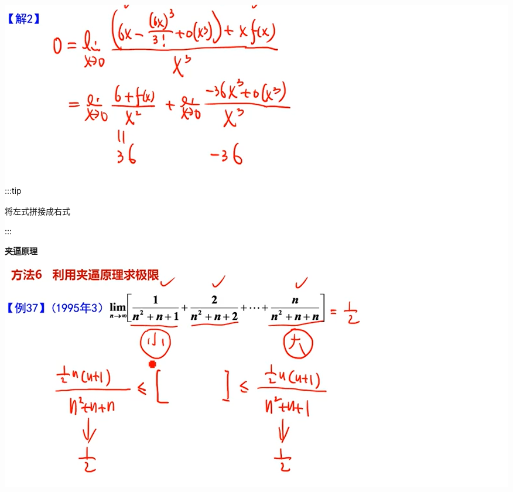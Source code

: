 ![](考研高数.assets/image-20200327111030274.png)

:::tip

 将左式拼接成右式 

:::

**夹逼原理**

![](考研高数.assets/image-20200327112155164.png)
